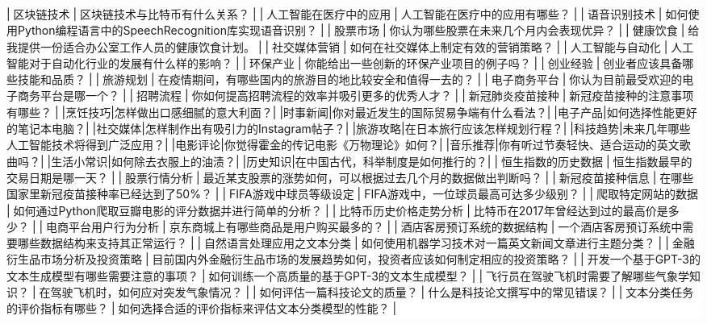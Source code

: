| 区块链技术         | 区块链技术与比特币有什么关系？                               |
| 人工智能在医疗中的应用 | 人工智能在医疗中的应用有哪些？                               |
| 语音识别技术       | 如何使用Python编程语言中的SpeechRecognition库实现语音识别？  |
| 股票市场                           | 你认为哪些股票在未来几个月内会表现优异？                                                    |
| 健康饮食                           | 给我提供一份适合办公室工作人员的健康饮食计划。                                              |
| 社交媒体营销                       | 如何在社交媒体上制定有效的营销策略？                                                        |
| 人工智能与自动化                   | 人工智能对于自动化行业的发展有什么样的影响？                                                |
| 环保产业                           | 你能给出一些创新的环保产业项目的例子吗？                                                  |
| 创业经验                           | 创业者应该具备哪些技能和品质？                                                              |
| 旅游规划                           | 在疫情期间，有哪些国内的旅游目的地比较安全和值得一去的？                                    |
| 电子商务平台                       | 你认为目前最受欢迎的电子商务平台是哪一个？                                                |
| 招聘流程                           | 你如何提高招聘流程的效率并吸引更多的优秀人才？                                              |
| 新冠肺炎疫苗接种                   | 新冠疫苗接种的注意事项有哪些？                                                              |
|烹饪技巧|怎样做出口感细腻的意大利面？|
|时事新闻|你对最近发生的国际贸易争端有什么看法？|
|电子产品|如何选择性能更好的笔记本电脑？|
|社交媒体|怎样制作出有吸引力的Instagram帖子？|
|旅游攻略|在日本旅行应该怎样规划行程？|
|科技趋势|未来几年哪些人工智能技术将得到广泛应用？|
|电影评论|你觉得霍金的传记电影《万物理论》如何？|
|音乐推荐|你有听过节奏轻快、适合运动的英文歌曲吗？|
|生活小常识|如何除去衣服上的油渍？|
|历史知识|在中国古代，科举制度是如何推行的？|
| 恒生指数的历史数据            | 恒生指数最早的交易日期是哪一天？                             |
| 股票行情分析                  | 最近某支股票的涨势如何，可以根据过去几个月的数据做出判断吗？ |
| 新冠疫苗接种信息              | 在哪些国家里新冠疫苗接种率已经达到了50%？                     |
| FIFA游戏中球员等级设定        | FIFA游戏中，一位球员最高可达多少级别？                       |
| 爬取特定网站的数据            | 如何通过Python爬取豆瓣电影的评分数据并进行简单的分析？        |
| 比特币历史价格走势分析        | 比特币在2017年曾经达到过的最高价是多少？                      |
| 电商平台用户行为分析          | 京东商城上有哪些商品是用户购买最多的？                       |
| 酒店客房预订系统的数据结构    | 一个酒店客房预订系统中需要哪些数据结构来支持其正常运行？      |
| 自然语言处理应用之文本分类    | 如何使用机器学习技术对一篇英文新闻文章进行主题分类？         |
| 金融衍生品市场分析及投资策略 | 目前国内外金融衍生品市场的发展趋势如何，投资者应该如何制定相应的投资策略？ |
| 开发一个基于GPT-3的文本生成模型有哪些需要注意的事项？ | 如何训练一个高质量的基于GPT-3的文本生成模型？ |
| 飞行员在驾驶飞机时需要了解哪些气象学知识？ | 在驾驶飞机时，如何应对突发气象情况？ |
| 如何评估一篇科技论文的质量？ | 什么是科技论文撰写中的常见错误？ |
| 文本分类任务的评价指标有哪些？ | 如何选择合适的评价指标来评估文本分类模型的性能？ |